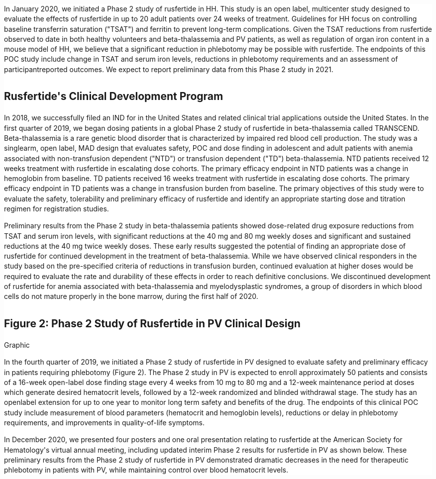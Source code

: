 In January 2020, we initiated a Phase 2 study of rusfertide in HH. This study is an open label, multicenter study designed to evaluate the effects of rusfertide in up to 20 adult patients over 24 weeks of treatment. Guidelines for HH focus on controlling baseline transferrin saturation ("TSAT") and ferritin to prevent long-term complications. Given the TSAT reductions from rusfertide observed to date in both healthy volunteers and beta-thalassemia and PV patients, as well as regulation of organ iron content in a mouse model of HH, we believe that a significant reduction in phlebotomy may be possible with rusfertide. The endpoints of this POC study include change in TSAT and serum iron levels, reductions in phlebotomy requirements and an assessment of participantreported outcomes. We expect to report preliminary data from this Phase 2 study in 2021.

## Rusfertide's Clinical Development Program

In 2018, we successfully filed an IND for in the United States and related clinical trial applications outside the United States. In the first quarter of 2019, we began dosing patients in a global Phase 2 study of rusfertide in beta-thalassemia called TRANSCEND. Beta-thalassemia is a rare genetic blood disorder that is characterized by impaired red blood cell production. The study was a singlearm, open label, MAD design that evaluates safety, POC and dose finding in adolescent and adult patients with anemia associated with non-transfusion dependent ("NTD") or transfusion dependent ("TD") beta-thalassemia. NTD patients received 12 weeks treatment with rusfertide in escalating dose cohorts. The primary efficacy endpoint in NTD patients was a change in hemoglobin from baseline. TD patients received 16 weeks treatment with rusfertide in escalating dose cohorts. The primary efficacy endpoint in TD patients was a change in transfusion burden from baseline. The primary objectives of this study were to evaluate the safety, tolerability and preliminary efficacy of rusfertide and identify an appropriate starting dose and titration regimen for registration studies.

Preliminary results from the Phase 2 study in beta-thalassemia patients showed dose-related drug exposure reductions from TSAT and serum iron levels, with significant reductions at the 40 mg and 80 mg weekly doses and significant and sustained reductions at the 40 mg twice weekly doses. These early results suggested the potential of finding an appropriate dose of rusfertide for continued development in the treatment of beta-thalassemia. While we have observed clinical responders in the study based on the pre-specified criteria of reductions in transfusion burden, continued evaluation at higher doses would be required to evaluate the rate and durability of these effects in order to reach definitive conclusions. We discontinued development of rusfertide for anemia associated with beta-thalassemia and myelodysplastic syndromes, a group of disorders in which blood cells do not mature properly in the bone marrow, during the first half of 2020.

## Figure 2: Phase 2 Study of Rusfertide in PV Clinical Design

Graphic

In the fourth quarter of 2019, we initiated a Phase 2 study of rusfertide in PV designed to evaluate safety and preliminary efficacy in patients requiring phlebotomy (Figure 2). The Phase 2 study in PV is expected to enroll approximately 50 patients and consists of a 16-week open-label dose finding stage every 4 weeks from 10 mg to 80 mg and a 12-week maintenance period at doses which generate desired hematocrit levels, followed by a 12-week randomized and blinded withdrawal stage. The study has an openlabel extension for up to one year to monitor long term safety and benefits of the drug. The endpoints of this clinical POC study include measurement of blood parameters (hematocrit and hemoglobin levels), reductions or delay in phlebotomy requirements, and improvements in quality-of-life symptoms.

In December 2020, we presented four posters and one oral presentation relating to rusfertide at the American Society for Hematology's virtual annual meeting, including updated interim Phase 2 results for rusfertide in PV as shown below. These preliminary results from the Phase 2 study of rusfertide in PV demonstrated dramatic decreases in the need for therapeutic phlebotomy in patients with PV, while maintaining control over blood hematocrit levels.
